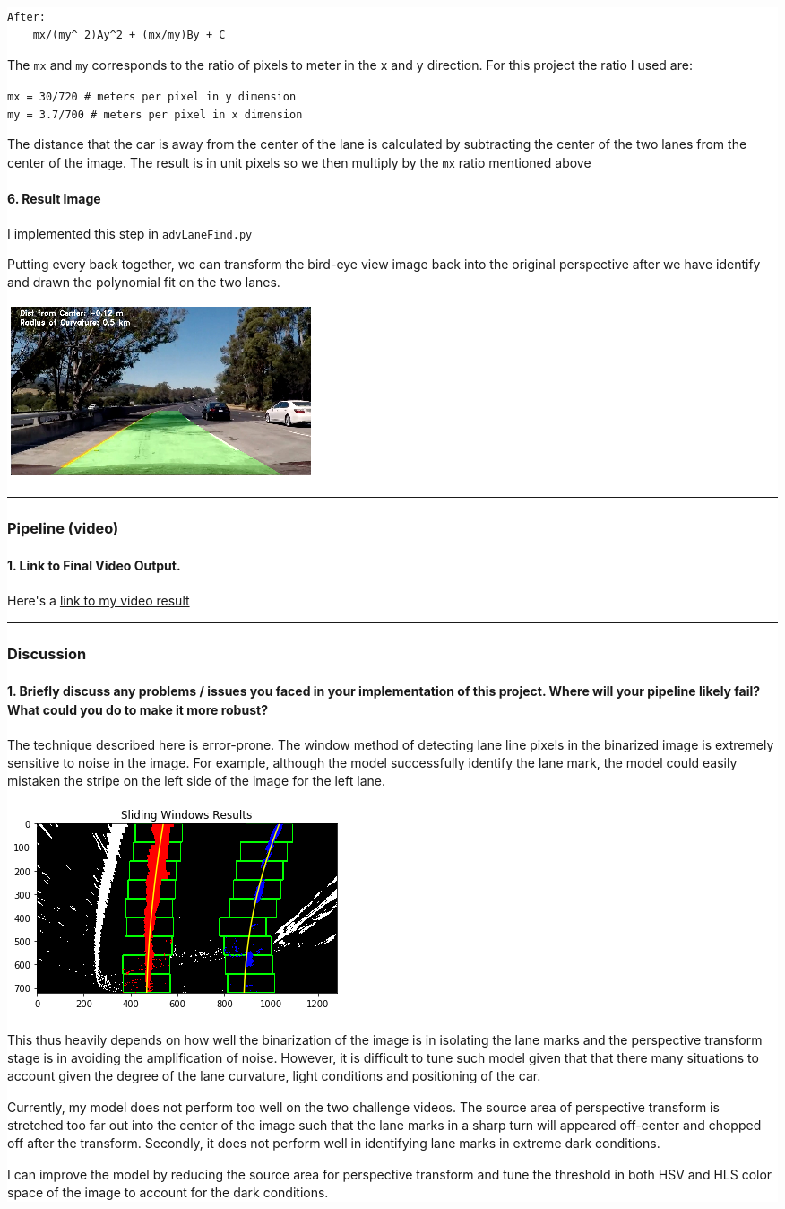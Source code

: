     After:
        mx/(my^ 2)Ay^2 + (mx/my)By + C

The `mx` and `my` corresponds to the ratio of pixels to meter in the x and y direction. For this project the ratio I used are:

    mx = 30/720 # meters per pixel in y dimension
    my = 3.7/700 # meters per pixel in x dimension

The distance that the car is away from the center of the lane is calculated by subtracting the center of the two lanes from the center of the image. The result is in unit pixels so we then multiply by the `mx` ratio mentioned above

#### 6. Result Image

I implemented this step in `advLaneFind.py`

Putting every back together, we can transform the bird-eye view image back into the original perspective after we have identify and drawn the polynomial fit on the two lanes.

![result]

---

### Pipeline (video)

#### 1. Link to Final Video Output. 

Here's a [link to my video result](https://youtu.be/KTqwNUXCMVQ)

---

### Discussion

#### 1. Briefly discuss any problems / issues you faced in your implementation of this project.  Where will your pipeline likely fail?  What could you do to make it more robust?

The technique described here is error-prone. The window method of detecting lane line pixels in the binarized image is extremely sensitive to noise in the image. For example, although the model successfully identify the lane mark, the model could easily mistaken the stripe on the left side of the image for the left lane.

![pos_error]

This thus heavily depends on how well the binarization of the image is in isolating the lane marks and the perspective transform stage is in avoiding the amplification of noise. However, it is difficult to tune such model given that that there many situations to account given the degree of the lane curvature, light conditions and positioning of the car. 

Currently, my model does not perform too well on the two challenge videos. The source area of perspective transform is stretched too far out into the center of the image such that the lane marks in a sharp turn will appeared off-center and chopped off after the transform. Secondly, it does not perform well in identifying lane marks in extreme dark conditions.

I can improve the model by reducing the source area for perspective transform and tune the  threshold in both HSV and HLS color space of the image to account for the dark conditions.

[//]: # (Image References)
[title]: ./img/title.png "Title Image"
[result]: ./img/result3.png "Result Image3"
[undist]: ./img/undistort.jpg "Undistorted Chessboard"
[undist_road]: ./img/undistort_road.jpg "Undistorted Road"
[bin_road]: ./img/binary_road.jpg "Binarized Road"
[bird_eye]: ./img/bird_eye.jpg "Bird-eye View"
[bin_bird_eye]: ./img/filtered_bird_eye.jpg "Binarized Bird-eye View"
[hist]: ./img/histo.jpg "Histogram"
[window]: ./img/slide_win.jpg "Sliding Window"
[color_fit]: ./img/color_fit_lines.jpg "Fit Visual"
[eq]: ./img/curv_eq.jpg "Curvature Equation"
[pos_error]: ./img/poss_error.jpg "Possible Error"